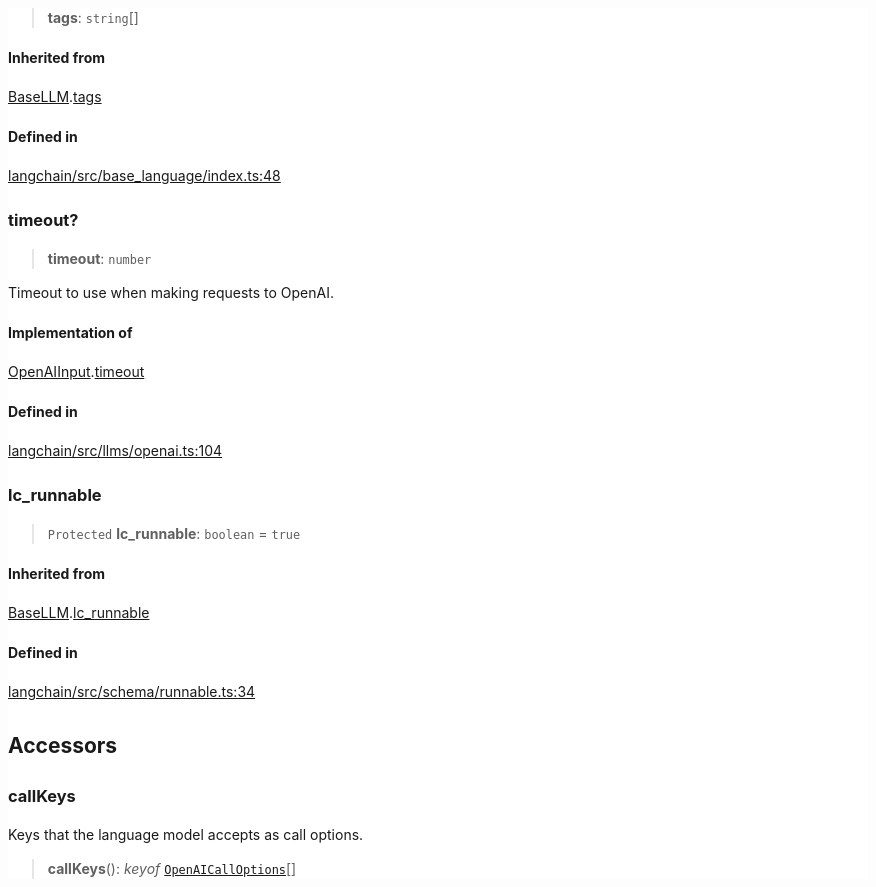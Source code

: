 > **tags**: `string`\[\]

#### Inherited from[](#inherited-from-9 "Direct link to Inherited from")

[BaseLLM](/docs/api/llms_base/classes/BaseLLM).[tags](/docs/api/llms_base/classes/BaseLLM#tags)

#### Defined in[](#defined-in-30 "Direct link to Defined in")

[langchain/src/base\_language/index.ts:48](https://github.com/hwchase17/langchainjs/blob/1c1274d/langchain/src/base_language/index.ts#L48)

### timeout?[](#timeout "Direct link to timeout?")

> **timeout**: `number`

Timeout to use when making requests to OpenAI.

#### Implementation of[](#implementation-of-19 "Direct link to Implementation of")

[OpenAIInput](/docs/api/llms_openai/interfaces/OpenAIInput).[timeout](/docs/api/llms_openai/interfaces/OpenAIInput#timeout)

#### Defined in[](#defined-in-31 "Direct link to Defined in")

[langchain/src/llms/openai.ts:104](https://github.com/hwchase17/langchainjs/blob/1c1274d/langchain/src/llms/openai.ts#L104)

### lc\_runnable[](#lc_runnable "Direct link to lc_runnable")

> `Protected` **lc\_runnable**: `boolean` = `true`

#### Inherited from[](#inherited-from-10 "Direct link to Inherited from")

[BaseLLM](/docs/api/llms_base/classes/BaseLLM).[lc\_runnable](/docs/api/llms_base/classes/BaseLLM#lc_runnable)

#### Defined in[](#defined-in-32 "Direct link to Defined in")

[langchain/src/schema/runnable.ts:34](https://github.com/hwchase17/langchainjs/blob/1c1274d/langchain/src/schema/runnable.ts#L34)

Accessors[](#accessors "Direct link to Accessors")
---------------------------------------------------

### callKeys[](#callkeys "Direct link to callKeys")

Keys that the language model accepts as call options.

> **callKeys**(): _keyof_ [`OpenAICallOptions`](/docs/api/llms_openai/interfaces/OpenAICallOptions)\[\]
